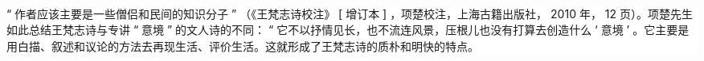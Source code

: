    “
  </span>
  <span class="s1">
   作者应该主要是一些僧侣和民间的知识分子
  </span>
  <span class="s2">
   ”
  </span>
  <span class="s1">
   （《王梵志诗校注》
  </span>
  <span class="s2">
   [
  </span>
  <span class="s1">
   增订本
  </span>
  <span class="s2">
   ]
  </span>
  <span class="s1">
   ，项楚校注，上海古籍出版社，
  </span>
  <span class="s2">
   2010
  </span>
  <span class="s1">
   年，
  </span>
  <span class="s2">
   12
  </span>
  <span class="s1">
   页）。项楚先生如此总结王梵志诗与专讲
  </span>
  <span class="s2">
   “
  </span>
  <span class="s1">
   意境
  </span>
  <span class="s2">
   ”
  </span>
  <span class="s1">
   的文人诗的不同：
  </span>
  <span class="s2">
   “
  </span>
  <span class="s1">
   它不以抒情见长，也不流连风景，压根儿也没有打算去创造什么
  </span>
  <span class="s2">
   ‘
  </span>
  <span class="s1">
   意境
  </span>
  <span class="s2">
   ’
  </span>
  <span class="s1">
   。它主要是用白描、叙述和议论的方法去再现生活、评价生活。这就形成了王梵志诗的质朴和明快的特点。